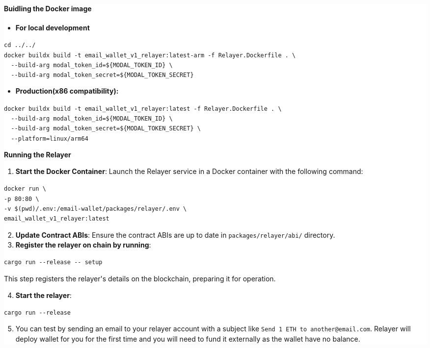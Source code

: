 #### Buidling the Docker image [​](https://docs.zk.email/email-wallet/relayer-infrastructure/overview\#buidling-the-docker-image "Direct link to Buidling the Docker image")

- **For local development**

```codeBlockLines_e6Vv
cd ../../
docker buildx build -t email_wallet_v1_relayer:latest-arm -f Relayer.Dockerfile . \
  --build-arg modal_token_id=${MODAL_TOKEN_ID} \
  --build-arg modal_token_secret=${MODAL_TOKEN_SECRET}

```

- **Production(x86 compatibility):**

```codeBlockLines_e6Vv
docker buildx build -t email_wallet_v1_relayer:latest -f Relayer.Dockerfile . \
  --build-arg modal_token_id=${MODAL_TOKEN_ID} \
  --build-arg modal_token_secret=${MODAL_TOKEN_SECRET} \
  --platform=linux/arm64

```

**Running the Relayer**

1. **Start the Docker Container**: Launch the Relayer service in a Docker container with the following command:

```codeBlockLines_e6Vv
docker run \
-p 80:80 \
-v $(pwd)/.env:/email-wallet/packages/relayer/.env \
email_wallet_v1_relayer:latest

```

2. **Update Contract ABIs**: Ensure the contract ABIs are up to date in `packages/relayer/abi/` directory.
3. **Register the relayer on chain by running**:

```codeBlockLines_e6Vv
cargo run --release -- setup

```

This step registers the relayer's details on the blockchain, preparing it for operation.

4. **Start the relayer**:

```codeBlockLines_e6Vv
cargo run --release

```

5. You can test by sending an email to your relayer account with a subject like `Send 1 ETH to another@email.com`. Relayer will deploy wallet for you for the first time and you will need to fund it externally as the wallet have no balance.
